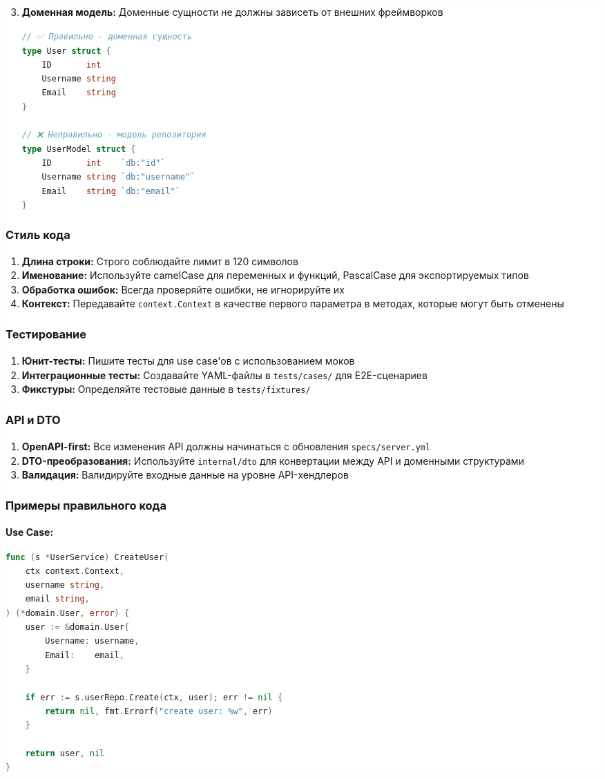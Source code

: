 3. **Доменная модель:** Доменные сущности не должны зависеть от внешних фреймворков
   ```go
   // ✅ Правильно - доменная сущность
   type User struct {
       ID       int
       Username string
       Email    string
   }
   
   // ❌ Неправильно - модель репозитория
   type UserModel struct {
       ID       int    `db:"id"`
       Username string `db:"username"`
       Email    string `db:"email"`
   }
   ```

### Стиль кода

1. **Длина строки:** Строго соблюдайте лимит в 120 символов
2. **Именование:** Используйте camelCase для переменных и функций, PascalCase для экспортируемых типов
3. **Обработка ошибок:** Всегда проверяйте ошибки, не игнорируйте их
4. **Контекст:** Передавайте `context.Context` в качестве первого параметра в методах, которые могут быть отменены

### Тестирование

1. **Юнит-тесты:** Пишите тесты для use case'ов с использованием моков
2. **Интеграционные тесты:** Создавайте YAML-файлы в `tests/cases/` для E2E-сценариев
3. **Фикстуры:** Определяйте тестовые данные в `tests/fixtures/`

### API и DTO

1. **OpenAPI-first:** Все изменения API должны начинаться с обновления `specs/server.yml`
2. **DTO-преобразования:** Используйте `internal/dto` для конвертации между API и доменными структурами
3. **Валидация:** Валидируйте входные данные на уровне API-хендлеров

### Примеры правильного кода

**Use Case:**
```go
func (s *UserService) CreateUser(
    ctx context.Context,
    username string,
    email string,
) (*domain.User, error) {
    user := &domain.User{
        Username: username,
        Email:    email,
    }
    
    if err := s.userRepo.Create(ctx, user); err != nil {
        return nil, fmt.Errorf("create user: %w", err)
    }
    
    return user, nil
}
```
